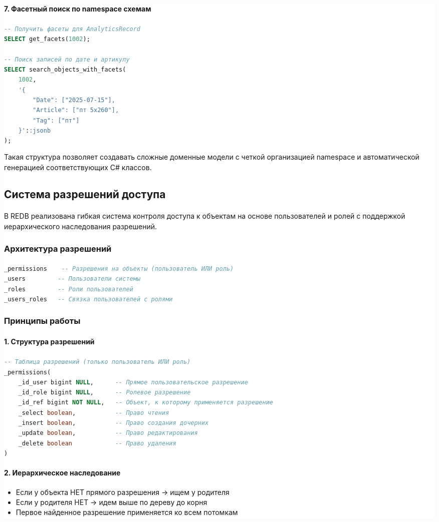 #### 7. Фасетный поиск по namespace схемам

```sql
-- Получить фасеты для AnalyticsRecord
SELECT get_facets(1002);

-- Поиск записей по дате и артикулу  
SELECT search_objects_with_facets(
    1002,
    '{
        "Date": ["2025-07-15"],
        "Article": ["пт 5х260"],
        "Tag": ["пт"]
    }'::jsonb
);
```

Такая структура позволяет создавать сложные доменные модели с четкой организацией namespace и автоматической генерацией соответствующих C# классов.

## Система разрешений доступа

В REDB реализована гибкая система контроля доступа к объектам на основе пользователей и ролей с поддержкой иерархического наследования разрешений.

### Архитектура разрешений

```sql
_permissions    -- Разрешения на объекты (пользователь ИЛИ роль)
_users         -- Пользователи системы  
_roles         -- Роли пользователей
_users_roles   -- Связка пользователей с ролями
```

### Принципы работы

#### 1. Структура разрешений
```sql
-- Таблица разрешений (только пользователь ИЛИ роль)
_permissions(
    _id_user bigint NULL,      -- Прямое пользовательское разрешение
    _id_role bigint NULL,      -- Ролевое разрешение
    _id_ref bigint NOT NULL,   -- Объект, к которому применяется разрешение
    _select boolean,           -- Право чтения
    _insert boolean,           -- Право создания дочерних
    _update boolean,           -- Право редактирования
    _delete boolean            -- Право удаления
)
```

#### 2. Иерархическое наследование
- Если у объекта НЕТ прямого разрешения → ищем у родителя
- Если у родителя НЕТ → идем выше по дереву до корня
- Первое найденное разрешение применяется ко всем потомкам
